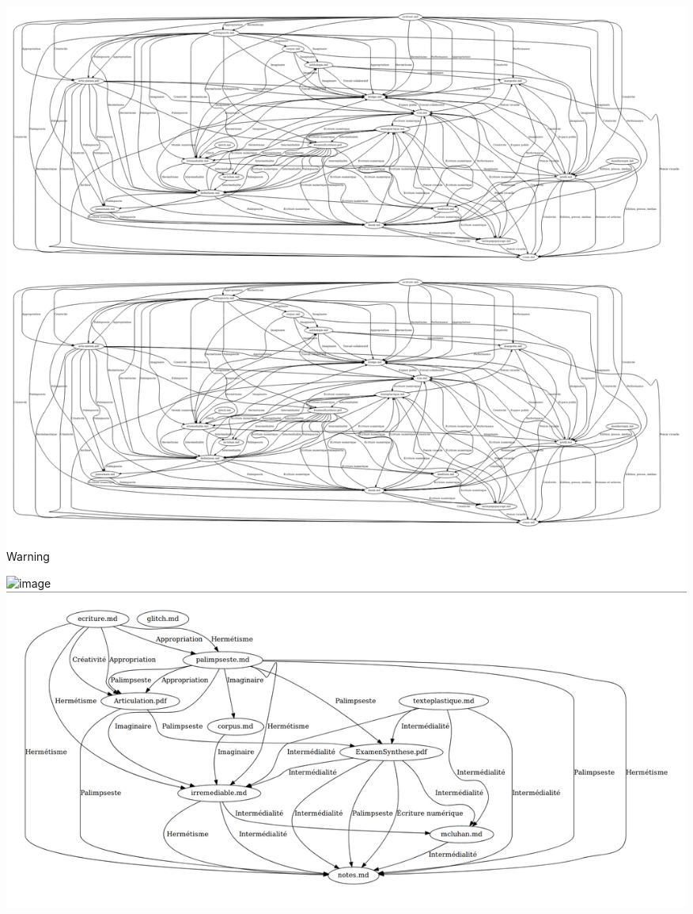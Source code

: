 <img src="/images/GraphThese1-1.png" alt="image" width="100%">

<img src="/images/GraphThese1-1.png"  width="100%">

Warning

<img src="/images/IDONTEXIST.png" alt="image" width="100%">

<img src="/images/GraphThese1.png" alt="image" width="100%">